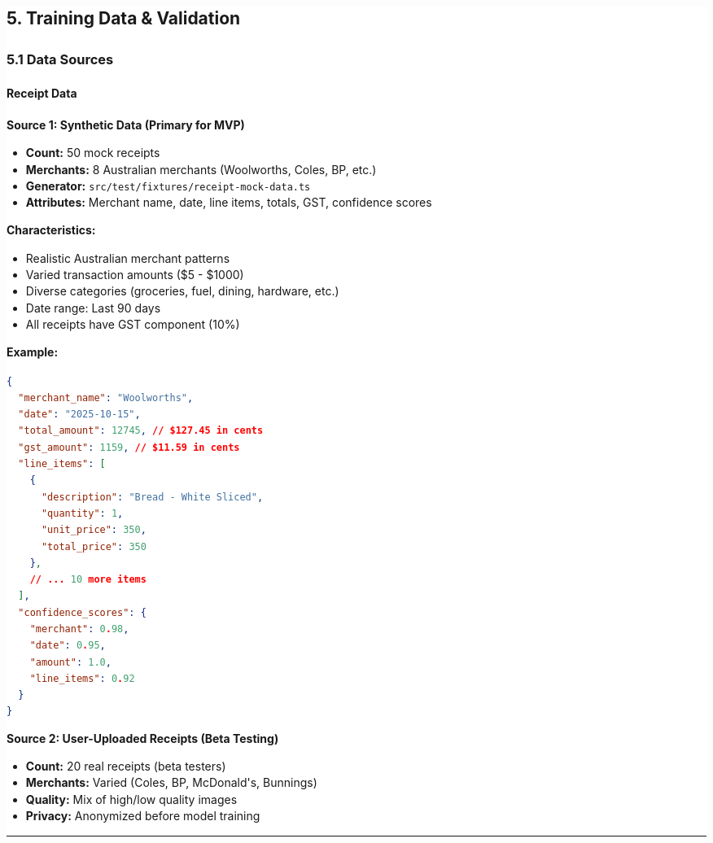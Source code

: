 
## 5. Training Data & Validation

### 5.1 Data Sources

#### Receipt Data

**Source 1: Synthetic Data (Primary for MVP)**
- **Count:** 50 mock receipts
- **Merchants:** 8 Australian merchants (Woolworths, Coles, BP, etc.)
- **Generator:** `src/test/fixtures/receipt-mock-data.ts`
- **Attributes:** Merchant name, date, line items, totals, GST, confidence scores

**Characteristics:**
- Realistic Australian merchant patterns
- Varied transaction amounts ($5 - $1000)
- Diverse categories (groceries, fuel, dining, hardware, etc.)
- Date range: Last 90 days
- All receipts have GST component (10%)

**Example:**
```json
{
  "merchant_name": "Woolworths",
  "date": "2025-10-15",
  "total_amount": 12745, // $127.45 in cents
  "gst_amount": 1159, // $11.59 in cents
  "line_items": [
    {
      "description": "Bread - White Sliced",
      "quantity": 1,
      "unit_price": 350,
      "total_price": 350
    },
    // ... 10 more items
  ],
  "confidence_scores": {
    "merchant": 0.98,
    "date": 0.95,
    "amount": 1.0,
    "line_items": 0.92
  }
}
```

**Source 2: User-Uploaded Receipts (Beta Testing)**
- **Count:** 20 real receipts (beta testers)
- **Merchants:** Varied (Coles, BP, McDonald's, Bunnings)
- **Quality:** Mix of high/low quality images
- **Privacy:** Anonymized before model training

---
